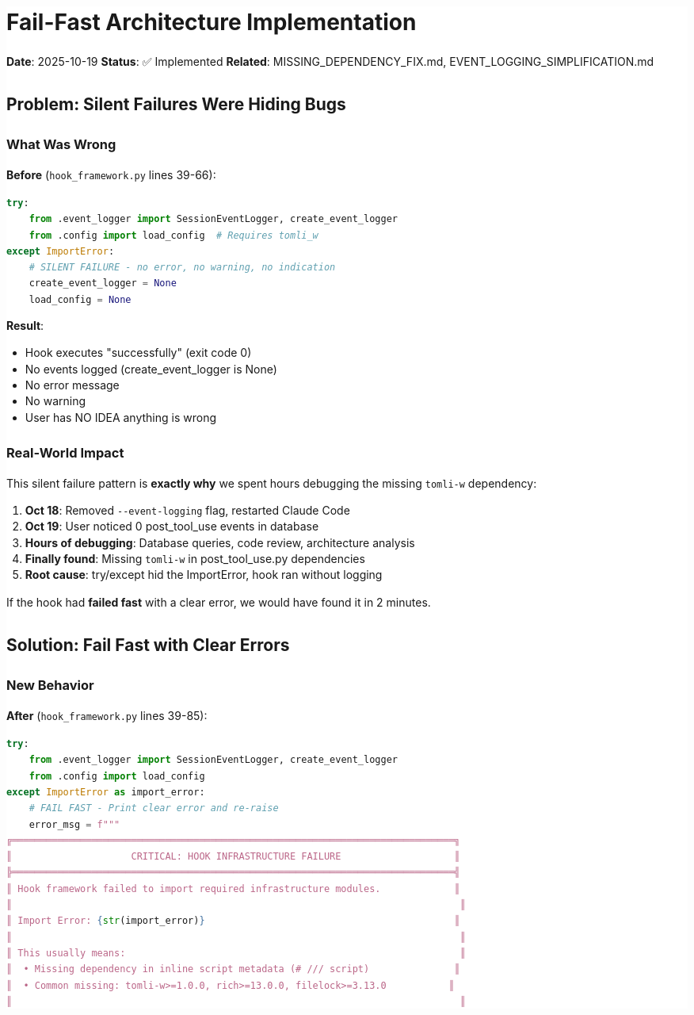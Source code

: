 # Fail-Fast Architecture Implementation

**Date**: 2025-10-19
**Status**: ✅ Implemented
**Related**: MISSING_DEPENDENCY_FIX.md, EVENT_LOGGING_SIMPLIFICATION.md

## Problem: Silent Failures Were Hiding Bugs

### What Was Wrong

**Before** (`hook_framework.py` lines 39-66):
```python
try:
    from .event_logger import SessionEventLogger, create_event_logger
    from .config import load_config  # Requires tomli_w
except ImportError:
    # SILENT FAILURE - no error, no warning, no indication
    create_event_logger = None
    load_config = None
```

**Result**:
- Hook executes "successfully" (exit code 0)
- No events logged (create_event_logger is None)
- No error message
- No warning
- User has NO IDEA anything is wrong

### Real-World Impact

This silent failure pattern is **exactly why** we spent hours debugging the missing `tomli-w` dependency:

1. **Oct 18**: Removed `--event-logging` flag, restarted Claude Code
2. **Oct 19**: User noticed 0 post_tool_use events in database
3. **Hours of debugging**: Database queries, code review, architecture analysis
4. **Finally found**: Missing `tomli-w` in post_tool_use.py dependencies
5. **Root cause**: try/except hid the ImportError, hook ran without logging

If the hook had **failed fast** with a clear error, we would have found it in 2 minutes.

## Solution: Fail Fast with Clear Errors

### New Behavior

**After** (`hook_framework.py` lines 39-85):
```python
try:
    from .event_logger import SessionEventLogger, create_event_logger
    from .config import load_config
except ImportError as import_error:
    # FAIL FAST - Print clear error and re-raise
    error_msg = f"""
╔══════════════════════════════════════════════════════════════════════════════╗
║                     CRITICAL: HOOK INFRASTRUCTURE FAILURE                    ║
╠══════════════════════════════════════════════════════════════════════════════╣
║ Hook framework failed to import required infrastructure modules.             ║
║                                                                               ║
║ Import Error: {str(import_error)}                                            ║
║                                                                               ║
║ This usually means:                                                           ║
║  • Missing dependency in inline script metadata (# /// script)               ║
║  • Common missing: tomli-w>=1.0.0, rich>=13.0.0, filelock>=3.13.0           ║
║                                                                               ║
```